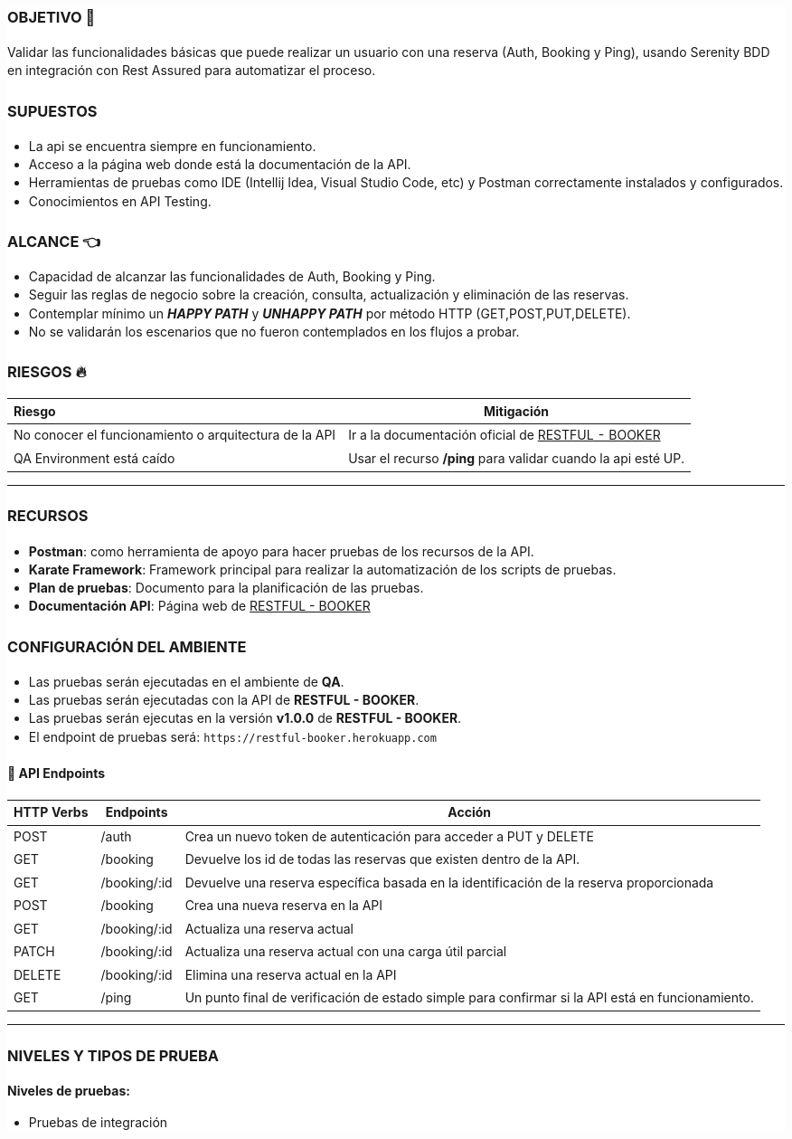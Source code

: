 ### OBJETIVO 🎯
Validar las funcionalidades básicas que puede realizar un usuario con una reserva (Auth, Booking y Ping), usando Serenity BDD en integración con Rest Assured para automatizar el proceso.

### SUPUESTOS
* La api se encuentra siempre en funcionamiento.
* Acceso a la página web donde está la documentación de la API.
* Herramientas de pruebas como IDE (Intellij Idea, Visual Studio Code, etc) y Postman correctamente instalados y configurados.
* Conocimientos en API Testing.

### ALCANCE 👈
* Capacidad de alcanzar las funcionalidades de Auth, Booking y Ping.
* Seguir las reglas de negocio sobre la creación, consulta, actualización y eliminación de las reservas.
* Contemplar mínimo un **_HAPPY PATH_** y **_UNHAPPY PATH_** por método HTTP (GET,POST,PUT,DELETE).
* No se validarán los escenarios que no fueron contemplados en los flujos a probar.

### RIESGOS 🔥
| Riesgo                                                  | Mitigación                                                                                                  |
|:--------------------------------------------------------|-------------------------------------------------------------------------------------------------------------|
| No conocer el funcionamiento o arquitectura de la API   | Ir a la documentación oficial de [RESTFUL - BOOKER](https://restful-booker.herokuapp.com/apidoc/index.html) |
| QA Environment está caído                               | Usar el recurso **/ping** para validar cuando la api esté UP.                                               |
***
### RECURSOS
* **Postman**: como herramienta de apoyo para hacer pruebas de los recursos de la API.
* **Karate Framework**: Framework principal para realizar la automatización de los scripts de pruebas.
* **Plan de pruebas**: Documento para la planificación de las pruebas.
* **Documentación API**: Página web de [RESTFUL - BOOKER](https://restful-booker.herokuapp.com/apidoc/index.html)

### CONFIGURACIÓN DEL AMBIENTE
* Las pruebas serán ejecutadas en el ambiente de **QA**.
* Las pruebas serán ejecutadas con la API de **RESTFUL - BOOKER**.
* Las pruebas serán ejecutas en la versión **v1.0.0** de **RESTFUL - BOOKER**.
* El endpoint de pruebas será: `https://restful-booker.herokuapp.com`

#### 🔗 API Endpoints
| HTTP Verbs | Endpoints    | Acción                                                                                           |
|------------|--------------|--------------------------------------------------------------------------------------------------|
| POST       | /auth        | Crea un nuevo token de autenticación para acceder a PUT y DELETE                                 |
| GET        | /booking     | Devuelve los id de todas las reservas que existen dentro de la API.                              |
| GET        | /booking/:id | Devuelve una reserva específica basada en la identificación de la reserva proporcionada          |
| POST       | /booking     | Crea una nueva reserva en la API                                                                 |
| GET        | /booking/:id | Actualiza una reserva actual                                                                     |
| PATCH      | /booking/:id | Actualiza una reserva actual con una carga útil parcial                                          |
| DELETE     | /booking/:id | Elimina una reserva actual en la API                                                             |
| GET        | /ping        | Un punto final de verificación de estado simple para confirmar si la API está en funcionamiento. |
***
### NIVELES Y TIPOS DE PRUEBA
**Niveles de pruebas:**
* Pruebas de integración
